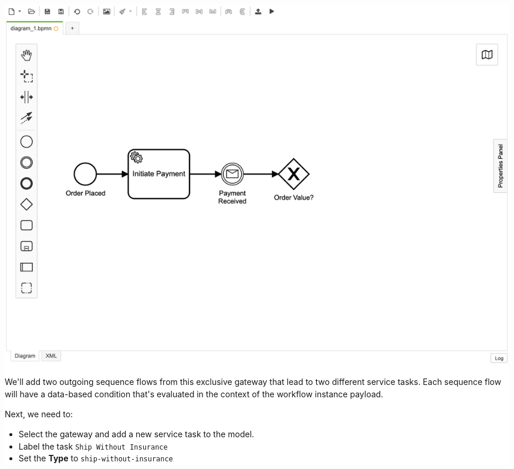 ![Label Exclusive Gateway in Model](assets/tutorial-3.6-label-xor-gateway.png)

We'll add two outgoing sequence flows from this exclusive gateway that lead to two different service tasks. Each sequence flow will have a data-based condition that's evaluated in the context of the workflow instance payload.

Next, we need to:

- Select the gateway and add a new service task to the model.
- Label the task `Ship Without Insurance`
- Set the **Type** to `ship-without-insurance`
